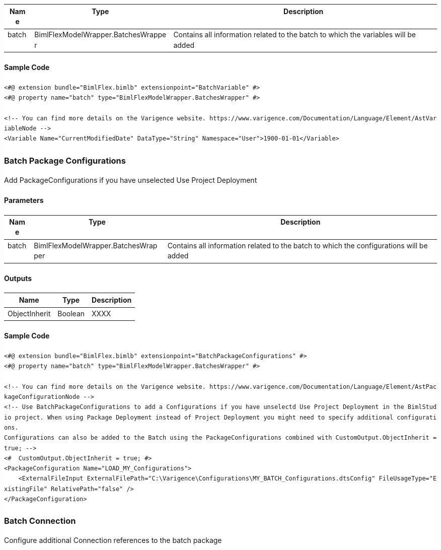 | Name | Type | Description |
| ---- | ---- | ----------- |
| batch | BimlFlexModelWrapper.BatchesWrapper | Contains all information related to the batch to which the variables will be added |

#### Sample Code

```biml
<#@ extension bundle="BimlFlex.bimlb" extensionpoint="BatchVariable" #>
<#@ property name="batch" type="BimlFlexModelWrapper.BatchesWrapper" #>

<!-- You can find more details on the Varigence website. https://www.varigence.com/Documentation/Language/Element/AstVariableNode -->
<Variable Name="CurrentModifiedDate" DataType="String" Namespace="User">1900-01-01</Variable>
```
### Batch Package Configurations

Add PackageConfigurations if you have unselected Use Project Deployment

#### Parameters

| Name | Type | Description |
| ---- | ---- | ----------- |
| batch | BimlFlexModelWrapper.BatchesWrapper | Contains all information related to the batch to which the configurations will be added |
#### Outputs

| Name | Type | Description |
| ---- | ---- | ----------- |
| ObjectInherit | Boolean | XXXX |

#### Sample Code

```biml
<#@ extension bundle="BimlFlex.bimlb" extensionpoint="BatchPackageConfigurations" #>
<#@ property name="batch" type="BimlFlexModelWrapper.BatchesWrapper" #>

<!-- You can find more details on the Varigence website. https://www.varigence.com/Documentation/Language/Element/AstPackageConfigurationNode -->
<!-- Use BatchPackageConfigurations to add a Configurations if you have unselectd Use Project Deployment in the BimlStudio project. When using Package Deployment instead of Project Deployment you might need to specify additional configurations. 
Configurations can also be added to the Batch using the PackageConfigurations combined with CustomOutput.ObjectInherit = true; -->
<# 	CustomOutput.ObjectInherit = true; #>
<PackageConfiguration Name="LOAD_MY_Configurations">
	<ExternalFileInput ExternalFilePath="C:\Varigence\Configurations\MY_BATCH_Configurations.dtsConfig" FileUsageType="ExistingFile" RelativePath="false" />
</PackageConfiguration>
```
### Batch Connection

Configure additional Connection references to the batch package
